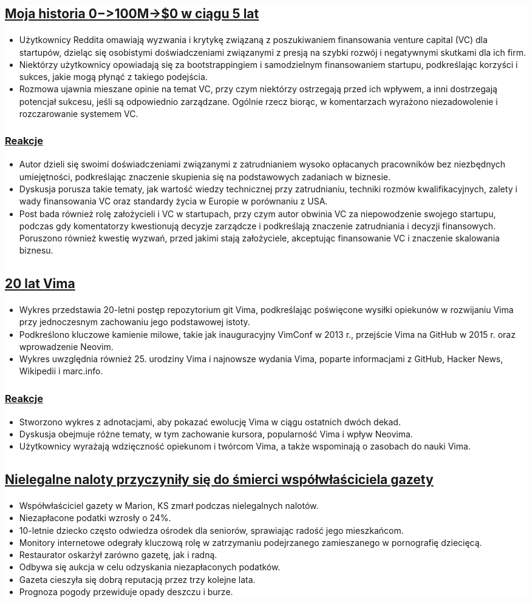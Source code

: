 ## [Moja historia $0->$100M->$0 w ciągu 5 lat](https://old.reddit.com/r/startups/comments/15p8qrx/my_0100m0_in_5_years_story/)

- Użytkownicy Reddita omawiają wyzwania i krytykę związaną z poszukiwaniem finansowania venture capital (VC) dla startupów, dzieląc się osobistymi doświadczeniami związanymi z presją na szybki rozwój i negatywnymi skutkami dla ich firm.
- Niektórzy użytkownicy opowiadają się za bootstrappingiem i samodzielnym finansowaniem startupu, podkreślając korzyści i sukces, jakie mogą płynąć z takiego podejścia.
- Rozmowa ujawnia mieszane opinie na temat VC, przy czym niektórzy ostrzegają przed ich wpływem, a inni dostrzegają potencjał sukcesu, jeśli są odpowiednio zarządzane. Ogólnie rzecz biorąc, w komentarzach wyrażono niezadowolenie i rozczarowanie systemem VC.

### [Reakcje](https://news.ycombinator.com/item?id=37102442)

- Autor dzieli się swoimi doświadczeniami związanymi z zatrudnianiem wysoko opłacanych pracowników bez niezbędnych umiejętności, podkreślając znaczenie skupienia się na podstawowych zadaniach w biznesie.
- Dyskusja porusza takie tematy, jak wartość wiedzy technicznej przy zatrudnianiu, techniki rozmów kwalifikacyjnych, zalety i wady finansowania VC oraz standardy życia w Europie w porównaniu z USA.
- Post bada również rolę założycieli i VC w startupach, przy czym autor obwinia VC za niepowodzenie swojego startupu, podczas gdy komentatorzy kwestionują decyzje zarządcze i podkreślają znaczenie zatrudniania i decyzji finansowych. Poruszono również kwestię wyzwań, przed jakimi stają założyciele, akceptując finansowanie VC i znaczenie skalowania biznesu.

## [20 lat Vima](https://www.contextualize.ai/mpereira/20-years-of-vim-ef9acae9)

- Wykres przedstawia 20-letni postęp repozytorium git Vima, podkreślając poświęcone wysiłki opiekunów w rozwijaniu Vima przy jednoczesnym zachowaniu jego podstawowej istoty.
- Podkreślono kluczowe kamienie milowe, takie jak inauguracyjny VimConf w 2013 r., przejście Vima na GitHub w 2015 r. oraz wprowadzenie Neovim.
- Wykres uwzględnia również 25. urodziny Vima i najnowsze wydania Vima, poparte informacjami z GitHub, Hacker News, Wikipedii i marc.info.

### [Reakcje](https://news.ycombinator.com/item?id=37099750)

- Stworzono wykres z adnotacjami, aby pokazać ewolucję Vima w ciągu ostatnich dwóch dekad.
- Dyskusja obejmuje różne tematy, w tym zachowanie kursora, popularność Vima i wpływ Neovima.
- Użytkownicy wyrażają wdzięczność opiekunom i twórcom Vima, a także wspominają o zasobach do nauki Vima.

## [Nielegalne naloty przyczyniły się do śmierci współwłaściciela gazety](http://marionrecord.com/)

- Współwłaściciel gazety w Marion, KS zmarł podczas nielegalnych nalotów.
- Niezapłacone podatki wzrosły o 24%.
- 10-letnie dziecko często odwiedza ośrodek dla seniorów, sprawiając radość jego mieszkańcom.
- Monitory internetowe odegrały kluczową rolę w zatrzymaniu podejrzanego zamieszanego w pornografię dziecięcą.
- Restaurator oskarżył zarówno gazetę, jak i radną.
- Odbywa się aukcja w celu odzyskania niezapłaconych podatków.
- Gazeta cieszyła się dobrą reputacją przez trzy kolejne lata.
- Prognoza pogody przewiduje opady deszczu i burze.
